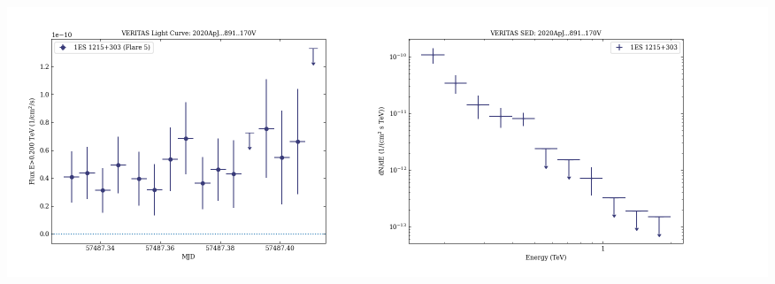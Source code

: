 <img src="figures/2020ApJ...891..170V-VER-53-3-lc.png" alt="drawing" width="400"/>
<img src="figures/2020ApJ...891..170V-VER-53-3-sed.png" alt="drawing" width="400"/>